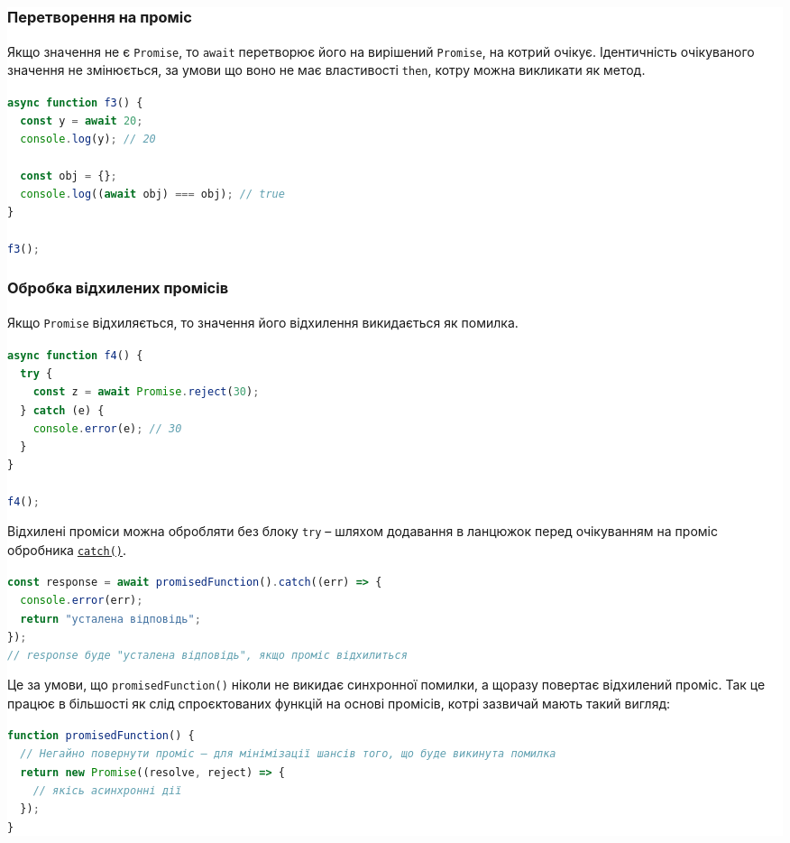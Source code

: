 ### Перетворення на проміс

Якщо значення не є `Promise`, то `await` перетворює його на вирішений `Promise`, на котрий очікує. Ідентичність очікуваного значення не змінюється, за умови що воно не має властивості `then`, котру можна викликати як метод.

```js
async function f3() {
  const y = await 20;
  console.log(y); // 20

  const obj = {};
  console.log((await obj) === obj); // true
}

f3();
```

### Обробка відхилених промісів

Якщо `Promise` відхиляється, то значення його відхилення викидається як помилка.

```js
async function f4() {
  try {
    const z = await Promise.reject(30);
  } catch (e) {
    console.error(e); // 30
  }
}

f4();
```

Відхилені проміси можна обробляти без блоку `try` – шляхом додавання в ланцюжок перед очікуванням на проміс обробника [`catch()`](/uk/docs/Web/JavaScript/Reference/Global_Objects/Promise/catch).

```js
const response = await promisedFunction().catch((err) => {
  console.error(err);
  return "усталена відповідь";
});
// response буде "усталена відповідь", якщо проміс відхилиться
```

Це за умови, що `promisedFunction()` ніколи не викидає синхронної помилки, а щоразу повертає відхилений проміс. Так це працює в більшості як слід спроєктованих функцій на основі промісів, котрі зазвичай мають такий вигляд:

```js
function promisedFunction() {
  // Негайно повернути проміс – для мінімізації шансів того, що буде викинута помилка
  return new Promise((resolve, reject) => {
    // якісь асинхронні дії
  });
}
```

